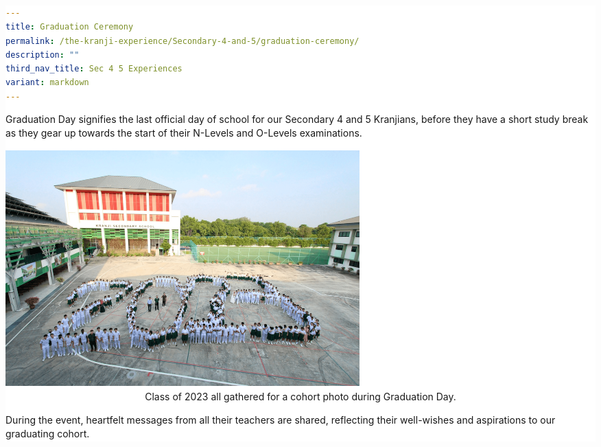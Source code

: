 ```yaml
---
title: Graduation Ceremony
permalink: /the-kranji-experience/Secondary-4-and-5/graduation-ceremony/
description: ""
third_nav_title: Sec 4 5 Experiences
variant: markdown
---
```

Graduation Day signifies the last official day of school for our Secondary 4 and 5 Kranjians, before they have a short study break as they gear up towards the start of their N-Levels and O-Levels examinations.

<img src="/images/2023/Sec%2045%20Graduation/snapedit_1696320746498.png" style="width:60%">
<center>Class of 2023 all gathered for a cohort photo during Graduation Day.</center>

During the event, heartfelt messages from all their teachers are shared, reflecting their well-wishes and aspirations to our graduating cohort.
